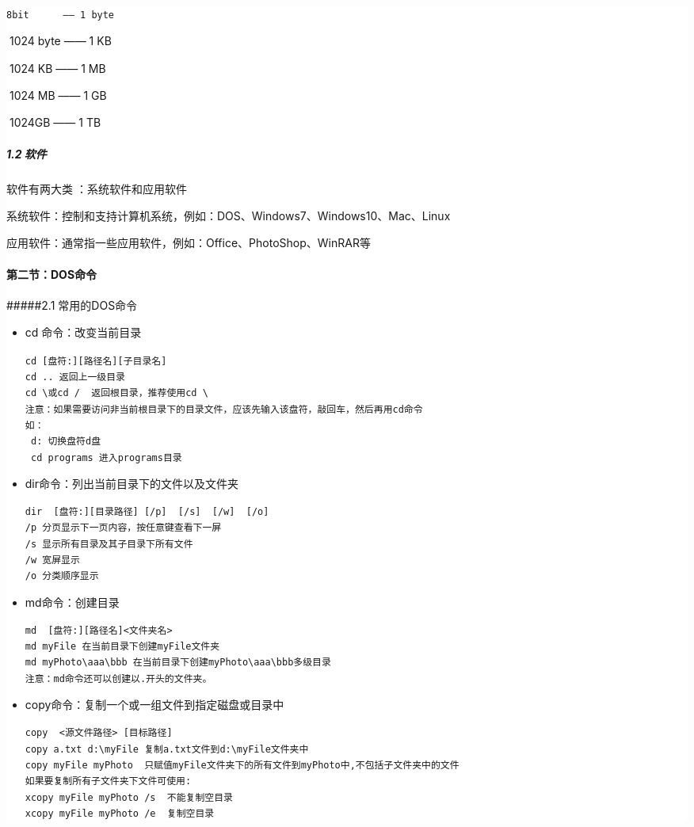  	8bit      —— 1 byte 

​	1024 byte  —— 1 KB 

​	1024 KB    —— 1 MB 

​	1024 MB    —— 1 GB

​	1024GB    —— 1 TB

##### 1.2 软件

软件有两大类 ：系统软件和应用软件

系统软件：控制和支持计算机系统，例如：DOS、Windows7、Windows10、Mac、Linux

应用软件：通常指一些应用软件，例如：Office、PhotoShop、WinRAR等

#### 第二节：DOS命令

#####2.1 常用的DOS命令	

* cd 命令：改变当前目录

  ```
  cd [盘符:][路径名][子目录名]
  cd .. 返回上一级目录
  cd \或cd /  返回根目录，推荐使用cd \
  注意：如果需要访问非当前根目录下的目录文件，应该先输入该盘符，敲回车，然后再用cd命令
  如：
   d: 切换盘符d盘
   cd programs 进入programs目录
  ```

* dir命令：列出当前目录下的文件以及文件夹

  ```
  dir  [盘符:][目录路径] [/p]  [/s]  [/w]  [/o]  
  /p 分页显示下一页内容，按任意键查看下一屏
  /s 显示所有目录及其子目录下所有文件
  /w 宽屏显示
  /o 分类顺序显示
  ```

* md命令：创建目录

  ```
  md  [盘符:][路径名]<文件夹名>  
  md myFile 在当前目录下创建myFile文件夹
  md myPhoto\aaa\bbb 在当前目录下创建myPhoto\aaa\bbb多级目录
  注意：md命令还可以创建以.开头的文件夹。
  ```

* copy命令：复制一个或一组文件到指定磁盘或目录中

  ```
  copy  <源文件路径> [目标路径]   
  copy a.txt d:\myFile 复制a.txt文件到d:\myFile文件夹中
  copy myFile myPhoto  只赋值myFile文件夹下的所有文件到myPhoto中,不包括子文件夹中的文件
  如果要复制所有子文件夹下文件可使用:
  xcopy myFile myPhoto /s  不能复制空目录
  xcopy myFile myPhoto /e  复制空目录
  ```
